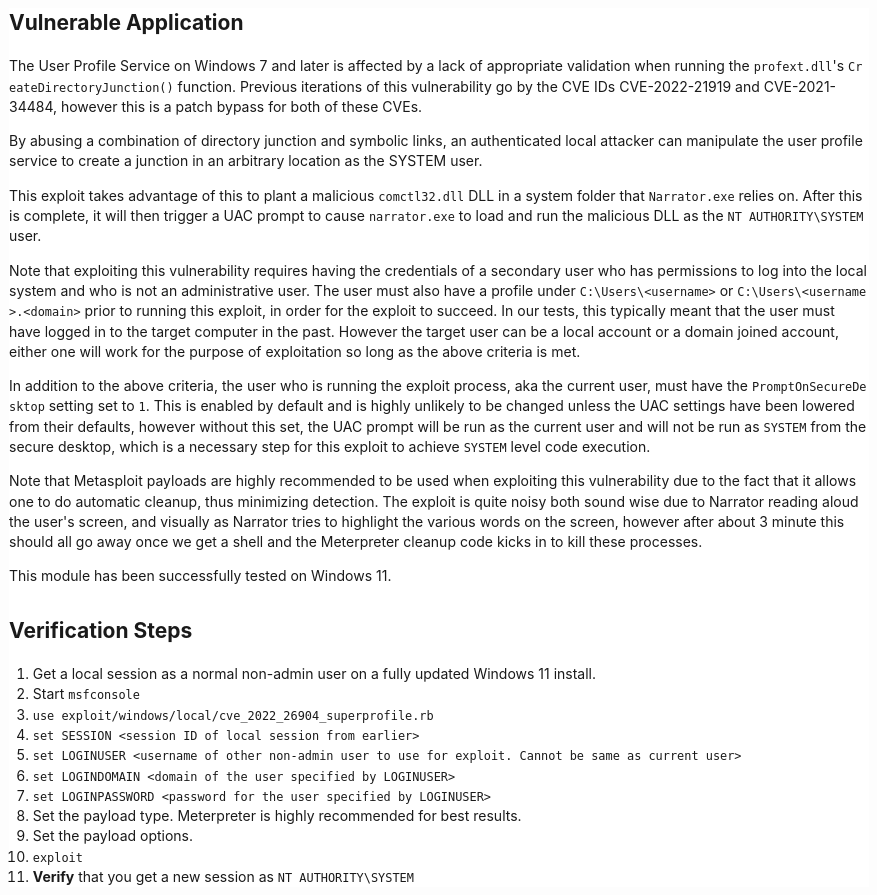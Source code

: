 
## Vulnerable Application

The User Profile Service on Windows 7 and later is affected by a lack of appropriate validation
when running the `profext.dll`'s `CreateDirectoryJunction()` function. Previous iterations of this
vulnerability go by the CVE IDs CVE-2022-21919 and CVE-2021-34484, however this is a patch bypass for
both of these CVEs.

By abusing a combination of directory junction and symbolic links, an authenticated local attacker
can manipulate the user profile service to create a junction in an arbitrary location as the SYSTEM user.

This exploit takes advantage of this to plant a malicious `comctl32.dll` DLL in a system folder
that `Narrator.exe` relies on. After this is complete, it will then trigger a UAC prompt to
cause `narrator.exe` to load and run the malicious DLL as the `NT AUTHORITY\SYSTEM` user.

Note that exploiting this vulnerability requires having the credentials of a secondary user
who has permissions to log into the local system and who is not an administrative user. The user
must also have a profile under `C:\Users\<username>` or `C:\Users\<username>.<domain>` prior to
running this exploit, in order for the exploit to succeed. In our tests, this typically meant that
the user must have logged in to the target computer in the past. However the target user can be
a local account or a domain joined account, either one will work for the purpose of exploitation so
long as the above criteria is met.

In addition to the above criteria, the user who is running the exploit process, aka the current user,
must have the `PromptOnSecureDesktop` setting set to `1`. This is enabled by default and is highly unlikely
to be changed unless the UAC settings have been lowered from their defaults, however without this set,
the UAC prompt will be run as the current user and will not be run as `SYSTEM` from the secure desktop,
which is a necessary step for this exploit to achieve `SYSTEM` level code execution.

Note that Metasploit payloads are highly recommended to be used when exploiting this vulnerability due
to the fact that it allows one to do automatic cleanup, thus minimizing detection. The exploit is quite
noisy both sound wise due to Narrator reading aloud the user's screen, and visually as Narrator tries
to highlight the various words on the screen, however after about 3 minute this should all go away once
we get a shell and the Meterpreter cleanup code kicks in to kill these processes.

This module has been successfully tested on Windows 11.

## Verification Steps

1. Get a local session as a normal non-admin user on a fully updated Windows 11 install.
1. Start `msfconsole`
1. `use exploit/windows/local/cve_2022_26904_superprofile.rb`
1. `set SESSION <session ID of local session from earlier>`
1. `set LOGINUSER <username of other non-admin user to use for exploit. Cannot be same as current user>`
1. `set LOGINDOMAIN <domain of the user specified by LOGINUSER>`
1. `set LOGINPASSWORD <password for the user specified by LOGINUSER>`
1. Set the payload type. Meterpreter is highly recommended for best results.
1. Set the payload options.
1. `exploit`
1. **Verify** that you get a new session as `NT AUTHORITY\SYSTEM`
